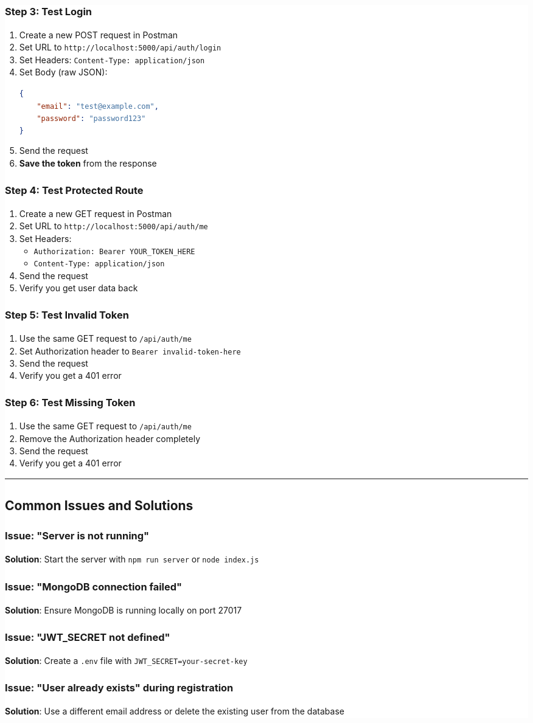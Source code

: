 ### Step 3: Test Login
1. Create a new POST request in Postman
2. Set URL to `http://localhost:5000/api/auth/login`
3. Set Headers: `Content-Type: application/json`
4. Set Body (raw JSON):
   ```json
   {
       "email": "test@example.com",
       "password": "password123"
   }
   ```
5. Send the request
6. **Save the token** from the response

### Step 4: Test Protected Route
1. Create a new GET request in Postman
2. Set URL to `http://localhost:5000/api/auth/me`
3. Set Headers:
   - `Authorization: Bearer YOUR_TOKEN_HERE`
   - `Content-Type: application/json`
4. Send the request
5. Verify you get user data back

### Step 5: Test Invalid Token
1. Use the same GET request to `/api/auth/me`
2. Set Authorization header to `Bearer invalid-token-here`
3. Send the request
4. Verify you get a 401 error

### Step 6: Test Missing Token
1. Use the same GET request to `/api/auth/me`
2. Remove the Authorization header completely
3. Send the request
4. Verify you get a 401 error

---

## Common Issues and Solutions

### Issue: "Server is not running"
**Solution**: Start the server with `npm run server` or `node index.js`

### Issue: "MongoDB connection failed"
**Solution**: Ensure MongoDB is running locally on port 27017

### Issue: "JWT_SECRET not defined"
**Solution**: Create a `.env` file with `JWT_SECRET=your-secret-key`

### Issue: "User already exists" during registration
**Solution**: Use a different email address or delete the existing user from the database
